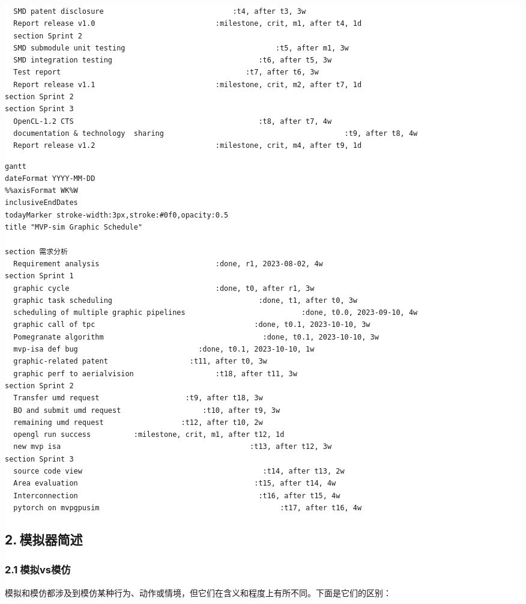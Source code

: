 ```mermaid
  SMD patent disclosure                              :t4, after t3, 3w
  Report release v1.0                            :milestone, crit, m1, after t4, 1d
  section Sprint 2
  SMD submodule unit testing                                   :t5, after m1, 3w
  SMD integration testing                                  :t6, after t5, 3w 
  Test report                                           :t7, after t6, 3w
  Report release v1.1                            :milestone, crit, m2, after t7, 1d  
section Sprint 2
section Sprint 3
  OpenCL-1.2 CTS                                           :t8, after t7, 4w
  documentation & technology  sharing                                          :t9, after t8, 4w
  Report release v1.2                            :milestone, crit, m4, after t9, 1d
```

```mermaid
gantt
dateFormat YYYY-MM-DD
%%axisFormat WK%W
inclusiveEndDates
todayMarker stroke-width:3px,stroke:#0f0,opacity:0.5
title "MVP-sim Graphic Schedule"

section 需求分析
  Requirement analysis                           :done, r1, 2023-08-02, 4w 
section Sprint 1
  graphic cycle                                  :done, t0, after r1, 3w   
  graphic task scheduling                                  :done, t1, after t0, 3w
  scheduling of multiple graphic pipelines                           :done, t0.0, 2023-09-10, 4w
  graphic call of tpc                                     :done, t0.1, 2023-10-10, 3w
  Pomegranate algorithm                                     :done, t0.1, 2023-10-10, 3w
  mvp-isa def bug                            :done, t0.1, 2023-10-10, 1w
  graphic-related patent                   :t11, after t0, 3w
  graphic perf to aerialvision                   :t18, after t11, 3w
section Sprint 2
  Transfer umd request                    :t9, after t18, 3w
  BO and submit umd request                   :t10, after t9, 3w
  remaining umd request                  :t12, after t10, 2w
  opengl run success          :milestone, crit, m1, after t12, 1d
  new mvp isa                                            :t13, after t12, 3w
section Sprint 3
  source code view                                          :t14, after t13, 2w
  Area evaluation                                         :t15, after t14, 4w
  Interconnection                                          :t16, after t15, 4w
  pytorch on mvpgpusim                                          :t17, after t16, 4w
```

## 2. 模拟器简述

### 2.1 模拟vs模仿

模拟和模仿都涉及到模仿某种行为、动作或情境，但它们在含义和程度上有所不同。下面是它们的区别：
